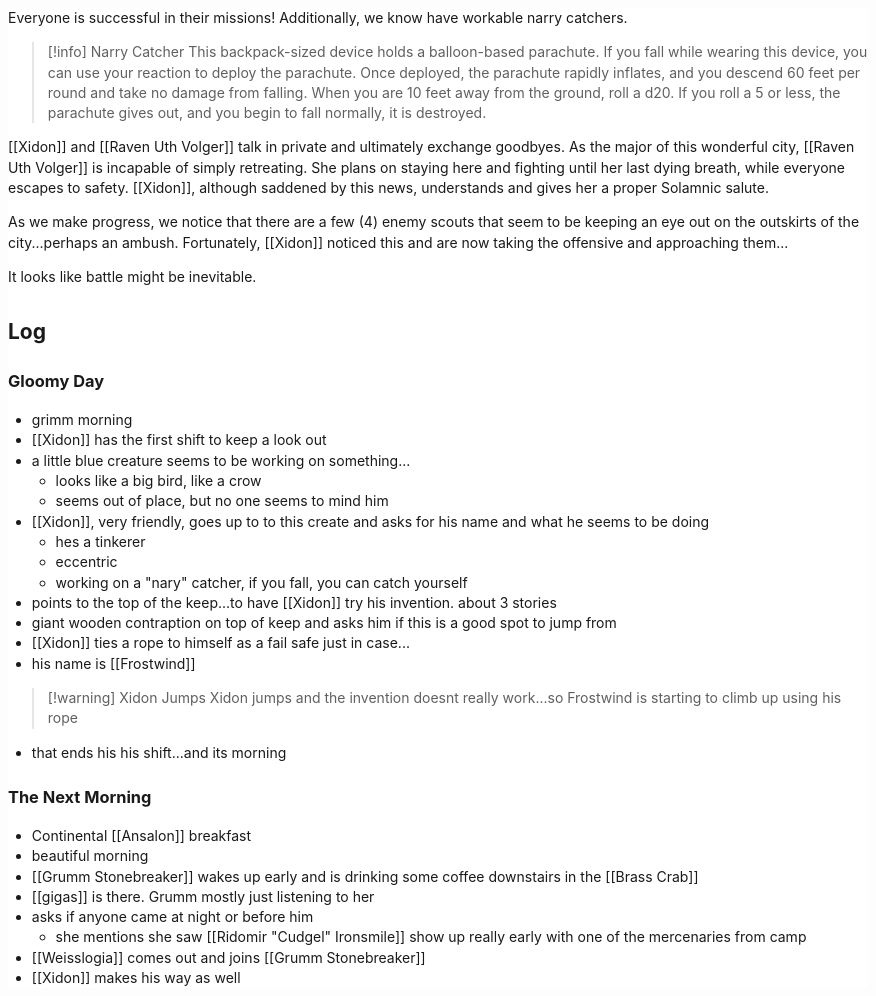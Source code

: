 Everyone is successful in their missions! Additionally, we know have workable narry catchers.

>[!info] Narry Catcher
>This backpack-sized device holds a balloon-based parachute. If you fall while wearing this device, you can use your reaction to deploy the parachute. Once deployed, the parachute rapidly inflates, and you descend 60 feet per round and take no damage from falling. When you are 10 feet away from the ground, roll a d20. If you roll a 5 or less, the parachute gives out, and you begin to fall normally, it is destroyed.

[[Xidon]] and [[Raven Uth Volger]] talk in private and ultimately exchange goodbyes. As the major of this wonderful city, [[Raven Uth Volger]] is incapable of simply retreating. She plans on staying here and fighting until her last dying breath, while everyone escapes to safety. [[Xidon]], although saddened by this news, understands and gives her a proper Solamnic salute. 

As we make progress, we notice that there are a few (4) enemy scouts that seem to be keeping an eye out on the outskirts of the city...perhaps an ambush. Fortunately, [[Xidon]] noticed this and are now taking the offensive and approaching them...

It looks like battle might be inevitable. 

## Log

### Gloomy Day

- grimm morning
- [[Xidon]] has the first shift to keep a look out
- a little blue creature seems to be working on something...
	- looks like a big bird, like a crow
	- seems out of place, but no one seems to mind him
- [[Xidon]], very friendly, goes up to to this create and asks for his name and what he seems to be doing
	- hes a tinkerer
	- eccentric
	- working on a "nary" catcher, if you fall, you can catch yourself
- points to the top of the keep...to have [[Xidon]] try his invention. about 3 stories
- giant wooden contraption on top of keep and asks him if this is a good spot to jump from
- [[Xidon]] ties a rope to himself as a fail safe just in case...
- his name is [[Frostwind]]
>[!warning] Xidon Jumps
>Xidon jumps and the invention doesnt really work...so Frostwind is starting to climb up using his rope

- that ends his his shift...and its morning

### The Next Morning
- Continental [[Ansalon]] breakfast
- beautiful morning
- [[Grumm Stonebreaker]] wakes up early and is drinking some coffee downstairs in the [[Brass Crab]]
- [[gigas]] is there. Grumm mostly just listening to her
- asks if anyone came at night or before him
	- she mentions she saw [[Ridomir "Cudgel" Ironsmile]] show up really early with one of the mercenaries from camp
- [[Weisslogia]] comes out and joins [[Grumm Stonebreaker]]
- [[Xidon]] makes his way as well
